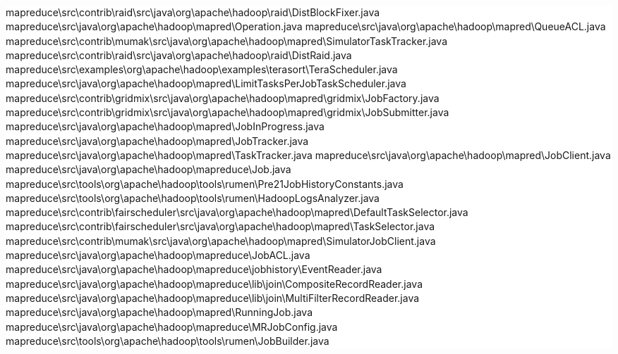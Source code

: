 mapreduce\src\contrib\raid\src\java\org\apache\hadoop\raid\DistBlockFixer.java
mapreduce\src\java\org\apache\hadoop\mapred\Operation.java
mapreduce\src\java\org\apache\hadoop\mapred\QueueACL.java
mapreduce\src\contrib\mumak\src\java\org\apache\hadoop\mapred\SimulatorTaskTracker.java
mapreduce\src\contrib\raid\src\java\org\apache\hadoop\raid\DistRaid.java
mapreduce\src\examples\org\apache\hadoop\examples\terasort\TeraScheduler.java
mapreduce\src\java\org\apache\hadoop\mapred\LimitTasksPerJobTaskScheduler.java
mapreduce\src\contrib\gridmix\src\java\org\apache\hadoop\mapred\gridmix\JobFactory.java
mapreduce\src\contrib\gridmix\src\java\org\apache\hadoop\mapred\gridmix\JobSubmitter.java
mapreduce\src\java\org\apache\hadoop\mapred\JobInProgress.java
mapreduce\src\java\org\apache\hadoop\mapred\JobTracker.java
mapreduce\src\java\org\apache\hadoop\mapred\TaskTracker.java
mapreduce\src\java\org\apache\hadoop\mapred\JobClient.java
mapreduce\src\java\org\apache\hadoop\mapreduce\Job.java
mapreduce\src\tools\org\apache\hadoop\tools\rumen\Pre21JobHistoryConstants.java
mapreduce\src\tools\org\apache\hadoop\tools\rumen\HadoopLogsAnalyzer.java
mapreduce\src\contrib\fairscheduler\src\java\org\apache\hadoop\mapred\DefaultTaskSelector.java
mapreduce\src\contrib\fairscheduler\src\java\org\apache\hadoop\mapred\TaskSelector.java
mapreduce\src\contrib\mumak\src\java\org\apache\hadoop\mapred\SimulatorJobClient.java
mapreduce\src\java\org\apache\hadoop\mapreduce\JobACL.java
mapreduce\src\java\org\apache\hadoop\mapreduce\jobhistory\EventReader.java
mapreduce\src\java\org\apache\hadoop\mapreduce\lib\join\CompositeRecordReader.java
mapreduce\src\java\org\apache\hadoop\mapreduce\lib\join\MultiFilterRecordReader.java
mapreduce\src\java\org\apache\hadoop\mapred\RunningJob.java
mapreduce\src\java\org\apache\hadoop\mapreduce\MRJobConfig.java
mapreduce\src\tools\org\apache\hadoop\tools\rumen\JobBuilder.java
